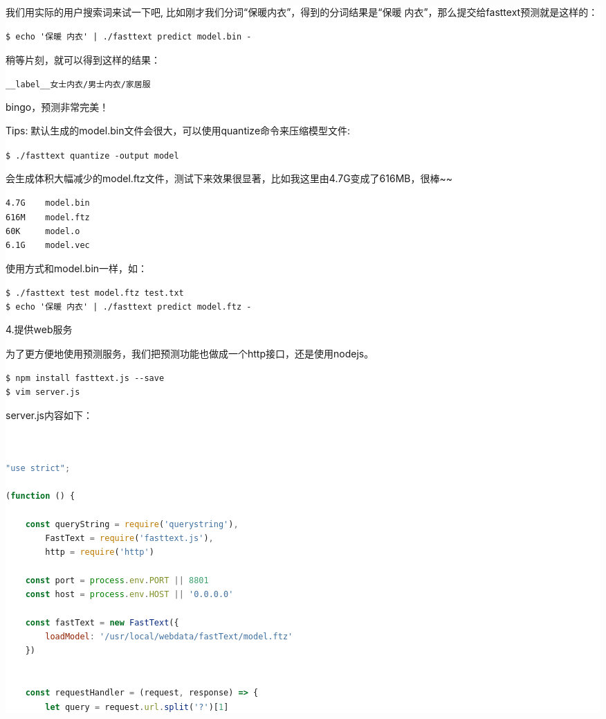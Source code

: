 我们用实际的用户搜索词来试一下吧, 比如刚才我们分词“保暖内衣”，得到的分词结果是“保暖 内衣”，那么提交给fasttext预测就是这样的：

```
$ echo '保暖 内衣' | ./fasttext predict model.bin -

```

稍等片刻，就可以得到这样的结果：

```
__label__女士内衣/男士内衣/家居服

```

bingo，预测非常完美！


Tips:
默认生成的model.bin文件会很大，可以使用quantize命令来压缩模型文件:

```
$ ./fasttext quantize -output model
```

会生成体积大幅减少的model.ftz文件，测试下来效果很显著，比如我这里由4.7G变成了616MB，很棒~~

```
4.7G    model.bin
616M    model.ftz
60K     model.o
6.1G    model.vec
```

使用方式和model.bin一样，如：

```
$ ./fasttext test model.ftz test.txt
$ echo '保暖 内衣' | ./fasttext predict model.ftz -
```

4.提供web服务

为了更方便地使用预测服务，我们把预测功能也做成一个http接口，还是使用nodejs。

```
$ npm install fasttext.js --save
$ vim server.js

```

server.js内容如下：

```js


"use strict";

(function () {

    const queryString = require('querystring'),
        FastText = require('fasttext.js'),
        http = require('http')

    const port = process.env.PORT || 8801
    const host = process.env.HOST || '0.0.0.0'

    const fastText = new FastText({
        loadModel: '/usr/local/webdata/fastText/model.ftz'
    })


    const requestHandler = (request, response) => {
        let query = request.url.split('?')[1]
```